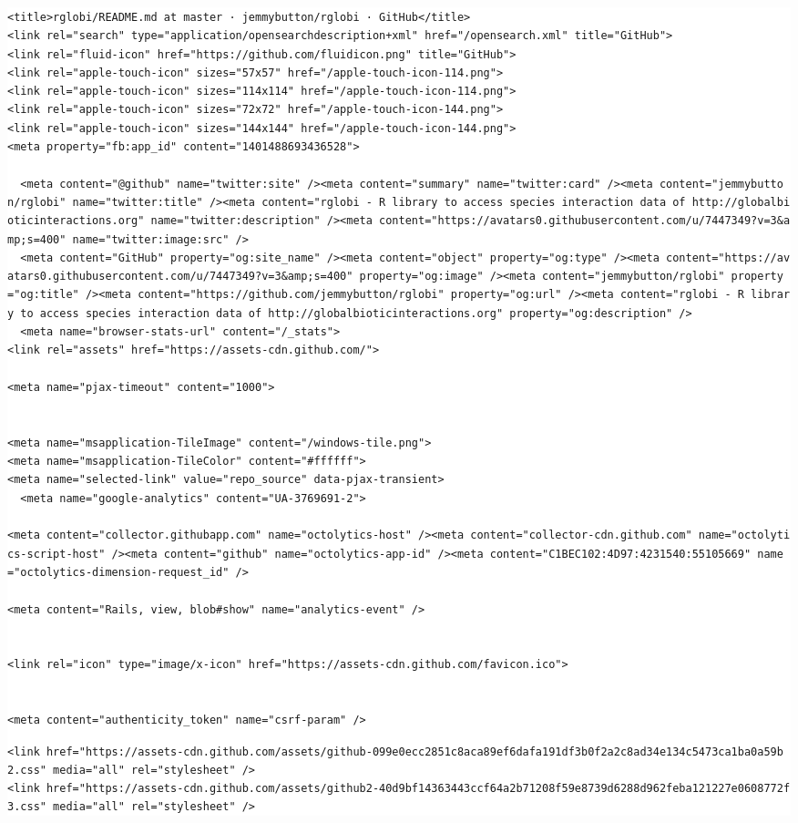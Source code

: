 


<!DOCTYPE html>
<html lang="en" class="">
  <head prefix="og: http://ogp.me/ns# fb: http://ogp.me/ns/fb# object: http://ogp.me/ns/object# article: http://ogp.me/ns/article# profile: http://ogp.me/ns/profile#">
    <meta charset='utf-8'>
    <meta http-equiv="X-UA-Compatible" content="IE=edge">
    <meta http-equiv="Content-Language" content="en">
    
    
    <title>rglobi/README.md at master · jemmybutton/rglobi · GitHub</title>
    <link rel="search" type="application/opensearchdescription+xml" href="/opensearch.xml" title="GitHub">
    <link rel="fluid-icon" href="https://github.com/fluidicon.png" title="GitHub">
    <link rel="apple-touch-icon" sizes="57x57" href="/apple-touch-icon-114.png">
    <link rel="apple-touch-icon" sizes="114x114" href="/apple-touch-icon-114.png">
    <link rel="apple-touch-icon" sizes="72x72" href="/apple-touch-icon-144.png">
    <link rel="apple-touch-icon" sizes="144x144" href="/apple-touch-icon-144.png">
    <meta property="fb:app_id" content="1401488693436528">

      <meta content="@github" name="twitter:site" /><meta content="summary" name="twitter:card" /><meta content="jemmybutton/rglobi" name="twitter:title" /><meta content="rglobi - R library to access species interaction data of http://globalbioticinteractions.org" name="twitter:description" /><meta content="https://avatars0.githubusercontent.com/u/7447349?v=3&amp;s=400" name="twitter:image:src" />
      <meta content="GitHub" property="og:site_name" /><meta content="object" property="og:type" /><meta content="https://avatars0.githubusercontent.com/u/7447349?v=3&amp;s=400" property="og:image" /><meta content="jemmybutton/rglobi" property="og:title" /><meta content="https://github.com/jemmybutton/rglobi" property="og:url" /><meta content="rglobi - R library to access species interaction data of http://globalbioticinteractions.org" property="og:description" />
      <meta name="browser-stats-url" content="/_stats">
    <link rel="assets" href="https://assets-cdn.github.com/">
    
    <meta name="pjax-timeout" content="1000">
    

    <meta name="msapplication-TileImage" content="/windows-tile.png">
    <meta name="msapplication-TileColor" content="#ffffff">
    <meta name="selected-link" value="repo_source" data-pjax-transient>
      <meta name="google-analytics" content="UA-3769691-2">

    <meta content="collector.githubapp.com" name="octolytics-host" /><meta content="collector-cdn.github.com" name="octolytics-script-host" /><meta content="github" name="octolytics-app-id" /><meta content="C1BEC102:4D97:4231540:55105669" name="octolytics-dimension-request_id" />
    
    <meta content="Rails, view, blob#show" name="analytics-event" />

    
    <link rel="icon" type="image/x-icon" href="https://assets-cdn.github.com/favicon.ico">


    <meta content="authenticity_token" name="csrf-param" />
<meta content="iTe3yZMQakWg+aFM3gJiOxWyJeiVLiNCgUSnJGZNNW5mIlMs9O2OvVpvGOBu/cCcNqovQDIF7HMYgJib5+gFVQ==" name="csrf-token" />

    <link href="https://assets-cdn.github.com/assets/github-099e0ecc2851c8aca89ef6dafa191df3b0f2a2c8ad34e134c5473ca1ba0a59b2.css" media="all" rel="stylesheet" />
    <link href="https://assets-cdn.github.com/assets/github2-40d9bf14363443ccf64a2b71208f59e8739d6288d962feba121227e0608772f3.css" media="all" rel="stylesheet" />
    